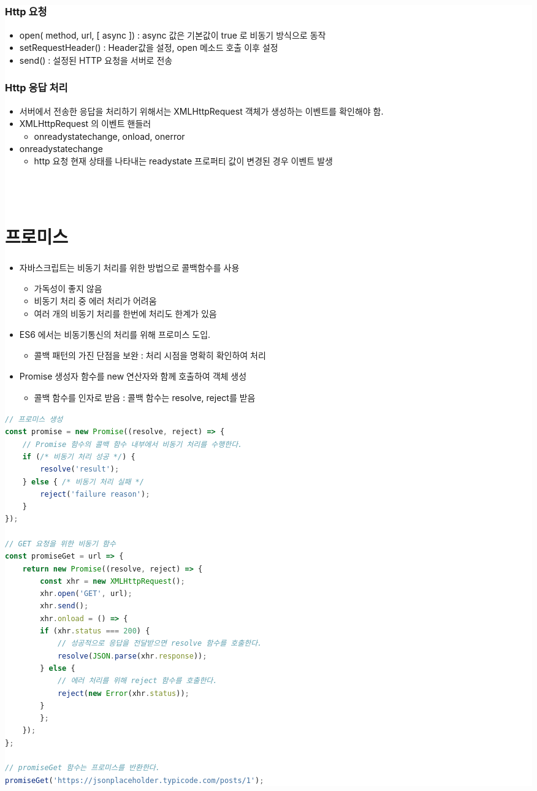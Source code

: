 ### Http 요청

- open( method, url, [ async ]) : async 값은 기본값이 true 로 비동기 방식으로 동작
- setRequestHeader() : Header값을 설정, open 메소드 호출 이후 설정
- send() : 설정된 HTTP 요청을 서버로 전송

### Http 응답 처리

- 서버에서 전송한 응답을 처리하기 위해서는 XMLHttpRequest 객체가 생성하는 이벤트를 확인해야 함.
- XMLHttpRequest 의 이벤트 핸들러
  - onreadystatechange, onload, onerror
- onreadystatechange
  - http 요청 현재 상태를 나타내는 readystate 프로퍼티 값이 변경된 경우 이벤트 발생

<br/>
<br/>

# 프로미스

- 자바스크립트는 비동기 처리를 위한 방법으로 콜백함수를 사용

  - 가독성이 좋지 않음
  - 비동기 처리 중 에러 처리가 어려움
  - 여러 개의 비동기 처리를 한번에 처리도 한계가 있음

- ES6 에서는 비동기통신의 처리를 위해 프로미스 도입.
  - 콜백 패턴의 가진 단점을 보완 : 처리 시점을 명확히 확인하여 처리
- Promise 생성자 함수를 new 연산자와 함께 호출하여 객체 생성
  - 콜백 함수를 인자로 받음 : 콜백 함수는 resolve, reject를 받음

```javascript
// 프로미스 생성
const promise = new Promise((resolve, reject) => {
    // Promise 함수의 콜백 함수 내부에서 비동기 처리를 수행한다.
    if (/* 비동기 처리 성공 */) {
        resolve('result');
    } else { /* 비동기 처리 실패 */
        reject('failure reason');
    }
});

// GET 요청을 위한 비동기 함수
const promiseGet = url => {
    return new Promise((resolve, reject) => {
        const xhr = new XMLHttpRequest();
        xhr.open('GET', url);
        xhr.send();
        xhr.onload = () => {
        if (xhr.status === 200) {
            // 성공적으로 응답을 전달받으면 resolve 함수를 호출한다.
            resolve(JSON.parse(xhr.response));
        } else {
            // 에러 처리를 위해 reject 함수를 호출한다.
            reject(new Error(xhr.status));
        }
        };
    });
};

// promiseGet 함수는 프로미스를 반환한다.
promiseGet('https://jsonplaceholder.typicode.com/posts/1');
```
